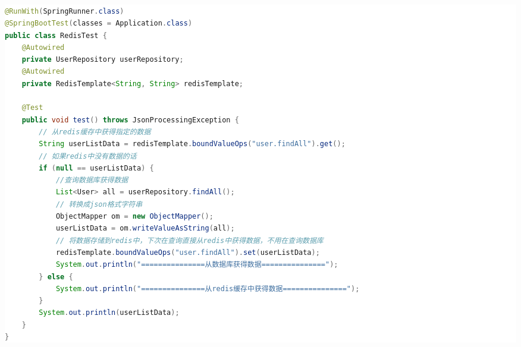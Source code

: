 

```java
@RunWith(SpringRunner.class)
@SpringBootTest(classes = Application.class)
public class RedisTest {
    @Autowired
    private UserRepository userRepository;
    @Autowired
    private RedisTemplate<String, String> redisTemplate;

    @Test
    public void test() throws JsonProcessingException {
        // 从redis缓存中获得指定的数据
        String userListData = redisTemplate.boundValueOps("user.findAll").get();
        // 如果redis中没有数据的话
        if (null == userListData) {
            //查询数据库获得数据
            List<User> all = userRepository.findAll();
            // 转换成json格式字符串
            ObjectMapper om = new ObjectMapper();
            userListData = om.writeValueAsString(all);
            // 将数据存储到redis中，下次在查询直接从redis中获得数据，不用在查询数据库
            redisTemplate.boundValueOps("user.findAll").set(userListData);
            System.out.println("===============从数据库获得数据===============");
        } else {
            System.out.println("===============从redis缓存中获得数据===============");
        }
        System.out.println(userListData);
    }
}
```